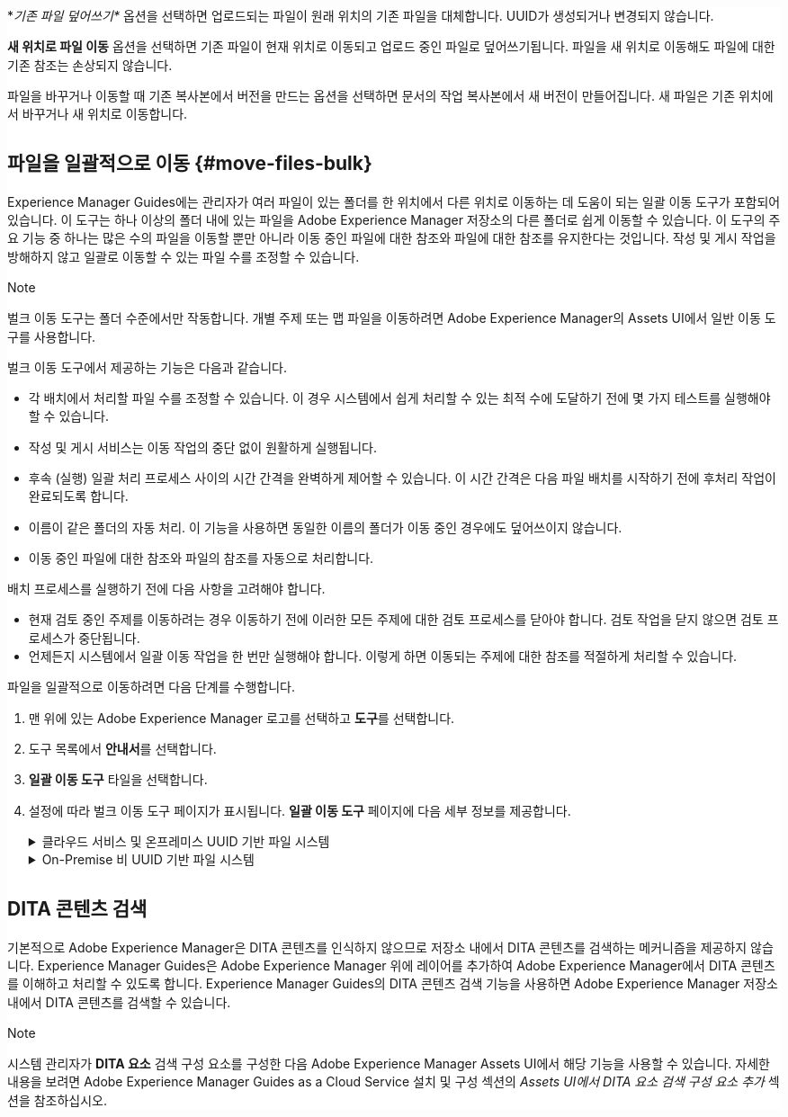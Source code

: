 **기존 파일 덮어쓰기\** 옵션을 선택하면 업로드되는 파일이 원래 위치의 기존 파일을 대체합니다. UUID가 생성되거나 변경되지 않습니다.

**새 위치로 파일 이동** 옵션을 선택하면 기존 파일이 현재 위치로 이동되고 업로드 중인 파일로 덮어쓰기됩니다. 파일을 새 위치로 이동해도 파일에 대한 기존 참조는 손상되지 않습니다.

파일을 바꾸거나 이동할 때 기존 복사본에서 버전을 만드는 옵션을 선택하면 문서의 작업 복사본에서 새 버전이 만들어집니다. 새 파일은 기존 위치에서 바꾸거나 새 위치로 이동합니다.


## 파일을 일괄적으로 이동 {#move-files-bulk}

Experience Manager Guides에는 관리자가 여러 파일이 있는 폴더를 한 위치에서 다른 위치로 이동하는 데 도움이 되는 일괄 이동 도구가 포함되어 있습니다. 이 도구는 하나 이상의 폴더 내에 있는 파일을 Adobe Experience Manager 저장소의 다른 폴더로 쉽게 이동할 수 있습니다. 이 도구의 주요 기능 중 하나는 많은 수의 파일을 이동할 뿐만 아니라 이동 중인 파일에 대한 참조와 파일에 대한 참조를 유지한다는 것입니다. 작성 및 게시 작업을 방해하지 않고 일괄로 이동할 수 있는 파일 수를 조정할 수 있습니다.

>[!NOTE]
>
> 벌크 이동 도구는 폴더 수준에서만 작동합니다. 개별 주제 또는 맵 파일을 이동하려면 Adobe Experience Manager의 Assets UI에서 일반 이동 도구를 사용합니다.

벌크 이동 도구에서 제공하는 기능은 다음과 같습니다.

- 각 배치에서 처리할 파일 수를 조정할 수 있습니다. 이 경우 시스템에서 쉽게 처리할 수 있는 최적 수에 도달하기 전에 몇 가지 테스트를 실행해야 할 수 있습니다.
- 작성 및 게시 서비스는 이동 작업의 중단 없이 원활하게 실행됩니다.
- 후속 \(실행\) 일괄 처리 프로세스 사이의 시간 간격을 완벽하게 제어할 수 있습니다. 이 시간 간격은 다음 파일 배치를 시작하기 전에 후처리 작업이 완료되도록 합니다.

- 이름이 같은 폴더의 자동 처리. 이 기능을 사용하면 동일한 이름의 폴더가 이동 중인 경우에도 덮어쓰이지 않습니다.

- 이동 중인 파일에 대한 참조와 파일의 참조를 자동으로 처리합니다.


배치 프로세스를 실행하기 전에 다음 사항을 고려해야 합니다.

- 현재 검토 중인 주제를 이동하려는 경우 이동하기 전에 이러한 모든 주제에 대한 검토 프로세스를 닫아야 합니다. 검토 작업을 닫지 않으면 검토 프로세스가 중단됩니다.
- 언제든지 시스템에서 일괄 이동 작업을 한 번만 실행해야 합니다. 이렇게 하면 이동되는 주제에 대한 참조를 적절하게 처리할 수 있습니다.


파일을 일괄적으로 이동하려면 다음 단계를 수행합니다.

1. 맨 위에 있는 Adobe Experience Manager 로고를 선택하고 **도구**&#x200B;를 선택합니다.
1. 도구 목록에서 **안내서**&#x200B;를 선택합니다.
1. **일괄 이동 도구** 타일을 선택합니다.
1. 설정에 따라 벌크 이동 도구 페이지가 표시됩니다. **일괄 이동 도구** 페이지에 다음 세부 정보를 제공합니다.

   <details><summary> 클라우드 서비스 및 온프레미스 UUID 기반 파일 시스템 </summary></details>

   <details><summary> On-Premise 비 UUID 기반 파일 시스템 </summary></details>

## DITA 콘텐츠 검색

기본적으로 Adobe Experience Manager은 DITA 콘텐츠를 인식하지 않으므로 저장소 내에서 DITA 콘텐츠를 검색하는 메커니즘을 제공하지 않습니다. Experience Manager Guides은 Adobe Experience Manager 위에 레이어를 추가하여 Adobe Experience Manager에서 DITA 콘텐츠를 이해하고 처리할 수 있도록 합니다. Experience Manager Guides의 DITA 콘텐츠 검색 기능을 사용하면 Adobe Experience Manager 저장소 내에서 DITA 콘텐츠를 검색할 수 있습니다.

>[!NOTE]
>
>시스템 관리자가 **DITA 요소** 검색 구성 요소를 구성한 다음 Adobe Experience Manager Assets UI에서 해당 기능을 사용할 수 있습니다. 자세한 내용을 보려면 Adobe Experience Manager Guides as a Cloud Service 설치 및 구성 섹션의 *Assets UI에서 DITA 요소 검색 구성 요소 추가* 섹션을 참조하십시오.
